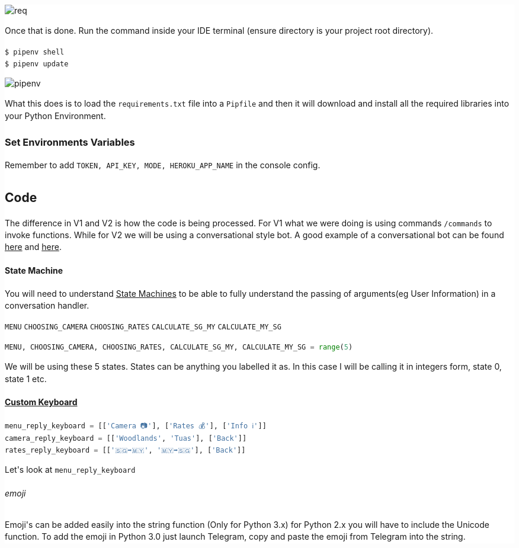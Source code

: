![req](https://user-images.githubusercontent.com/20770447/62672729-5f03d900-b9ce-11e9-9256-919907c60cb7.png)

Once that is done. Run the command inside your IDE terminal (ensure directory is your project root directory).
```bash
$ pipenv shell
$ pipenv update
```
![pipenv](https://user-images.githubusercontent.com/20770447/62672792-9a060c80-b9ce-11e9-8855-77092ab9d186.png)

What this does is to load the ```requirements.txt``` file into a ```Pipfile``` and then it will download and install all
the required libraries into your Python Environment.

### Set Environments Variables

Remember to add ```TOKEN, API_KEY, MODE, HEROKU_APP_NAME``` in the console config.

## Code
The difference in V1 and V2 is how the code is being processed. For V1 what we were doing is using commands ```/commands``` to invoke functions. While for V2
we will be using a conversational style bot. A good example of a conversational bot can be found [here](https://github.com/python-telegram-bot/python-telegram-bot/blob/master/examples/conversationbot.py) and [here](https://github.com/python-telegram-bot/python-telegram-bot/blob/master/examples/conversationbot2.py).

#### State Machine
You will need to understand [State Machines](https://python-3-patterns-idioms-test.readthedocs.io/en/latest/StateMachine.html) to be able to fully 
understand the passing of arguments(eg User Information) in a conversation handler.

```MENU``` ```CHOOSING_CAMERA``` ```CHOOSING_RATES``` ```CALCULATE_SG_MY``` ```CALCULATE_MY_SG```
```python
MENU, CHOOSING_CAMERA, CHOOSING_RATES, CALCULATE_SG_MY, CALCULATE_MY_SG = range(5)
```
We will be using these 5 states. States can be anything you labelled it as. In this case I will be calling it in integers form, state 0, state 1 etc.

#### [Custom Keyboard](https://github.com/python-telegram-bot/python-telegram-bot/wiki/Code-snippets#keyboard-menus)

```python
menu_reply_keyboard = [['Camera 📷'], ['Rates 💰'], ['Info ℹ️']]
camera_reply_keyboard = [['Woodlands', 'Tuas'], ['Back']]
rates_reply_keyboard = [['🇸🇬➡️🇲🇾', '🇲🇾➡️🇸🇬'], ['Back']]
```

Let's look at ```menu_reply_keyboard```

###### emoji

Emoji's can be added easily into the string function (Only for Python 3.x) for Python 2.x you will have to include the Unicode function. To add the
emoji in Python 3.0 just launch Telegram, copy and paste the emoji from Telegram into the string.
